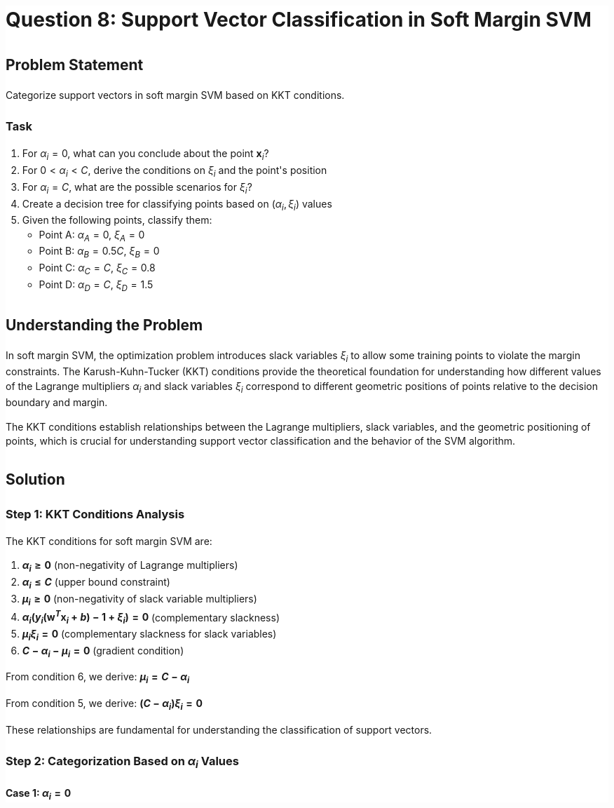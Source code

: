 # Question 8: Support Vector Classification in Soft Margin SVM

## Problem Statement
Categorize support vectors in soft margin SVM based on KKT conditions.

### Task
1. For $\alpha_i = 0$, what can you conclude about the point $\mathbf{x}_i$?
2. For $0 < \alpha_i < C$, derive the conditions on $\xi_i$ and the point's position
3. For $\alpha_i = C$, what are the possible scenarios for $\xi_i$?
4. Create a decision tree for classifying points based on $(\alpha_i, \xi_i)$ values
5. Given the following points, classify them:
   - Point A: $\alpha_A = 0$, $\xi_A = 0$
   - Point B: $\alpha_B = 0.5C$, $\xi_B = 0$
   - Point C: $\alpha_C = C$, $\xi_C = 0.8$
   - Point D: $\alpha_D = C$, $\xi_D = 1.5$

## Understanding the Problem
In soft margin SVM, the optimization problem introduces slack variables $\xi_i$ to allow some training points to violate the margin constraints. The Karush-Kuhn-Tucker (KKT) conditions provide the theoretical foundation for understanding how different values of the Lagrange multipliers $\alpha_i$ and slack variables $\xi_i$ correspond to different geometric positions of points relative to the decision boundary and margin.

The KKT conditions establish relationships between the Lagrange multipliers, slack variables, and the geometric positioning of points, which is crucial for understanding support vector classification and the behavior of the SVM algorithm.

## Solution

### Step 1: KKT Conditions Analysis

The KKT conditions for soft margin SVM are:

1. **$\alpha_i \geq 0$** (non-negativity of Lagrange multipliers)
2. **$\alpha_i \leq C$** (upper bound constraint)
3. **$\mu_i \geq 0$** (non-negativity of slack variable multipliers)
4. **$\alpha_i(y_i(\mathbf{w}^T \mathbf{x}_i + b) - 1 + \xi_i) = 0$** (complementary slackness)
5. **$\mu_i \xi_i = 0$** (complementary slackness for slack variables)
6. **$C - \alpha_i - \mu_i = 0$** (gradient condition)

From condition 6, we derive: **$\mu_i = C - \alpha_i$**

From condition 5, we derive: **$(C - \alpha_i)\xi_i = 0$**

These relationships are fundamental for understanding the classification of support vectors.

### Step 2: Categorization Based on $\alpha_i$ Values

#### Case 1: $\alpha_i = 0$
